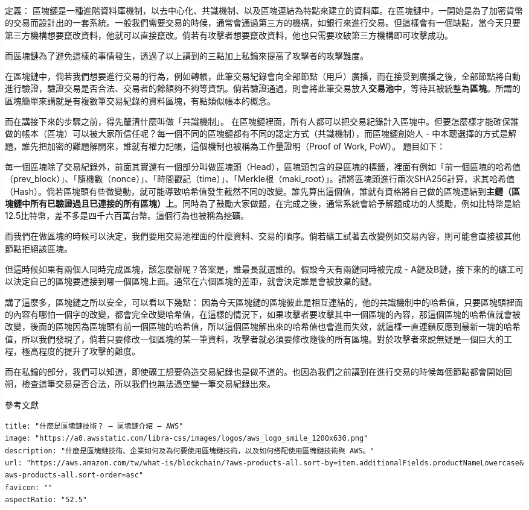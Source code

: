 
定義：
區塊鏈是一種進階資料庫機制，以去中心化、共識機制、以及區塊連結為特點來建立的資料庫。在區塊鏈中，一開始是為了加密貨幣的交易而設計出的一套系統。一般我們需要交易的時候，通常會通過第三方的機構，如銀行來進行交易。但這樣會有一個缺點，當今天只要第三方機構想要竄改資料，他就可以直接竄改。倘若有攻擊者想要竄改資料，他也只需要攻破第三方機構即可攻擊成功。

而區塊鏈為了避免這樣的事情發生，透過了以上講到的三點加上私鑰來提高了攻擊者的攻擊難度。

在區塊鏈中，倘若我們想要進行交易的行為，例如轉帳，此筆交易紀錄會向全部節點（用戶）廣播，而在接受到廣播之後，全部節點將自動進行驗證，驗證交易是否合法、交易者的餘額夠不夠等資訊。倘若驗證通過，則會將此筆交易放入**交易池**中，等待其被統整為**區塊**。所謂的區塊簡單來講就是有複數筆交易紀錄的資料區塊，有點類似帳本的概念。

而在講接下來的步驟之前，得先釐清什麼叫做「共識機制」。
在區塊鏈裡面，所有人都可以把交易紀錄計入區塊中。但要怎麼樣才能確保誰做的帳本（區塊）可以被大家所信任呢？每一個不同的區塊鏈都有不同的認定方式（共識機制），而區塊鏈創始人 - 中本聰選擇的方式是解題，誰先把加密的難題解開來，誰就有權力記帳，這個機制也被稱為工作量證明（Proof of Work, PoW）。
題目如下：

每一個區塊除了交易紀錄外，前面其實還有一個部分叫做區塊頭（Head），區塊頭包含的是區塊的標籤，裡面有例如「前一個區塊的哈希值（prev_block）」、「隨機數（nonce）」、「時間戳記（time）」、「Merkle根（maki_root）」。請將區塊頭進行兩次SHA256計算，求其哈希值（Hash）。倘若區塊頭有些微變動，就可能導致哈希值發生截然不同的改變。誰先算出這個值，誰就有資格將自己做的區塊連結到**主鏈（區塊鏈中所有已驗證過且已連接的所有區塊）上**。同時為了鼓勵大家做題，在完成之後，通常系統會給予解題成功的人獎勵，例如比特幣是給12.5比特幣，差不多是四千六百萬台幣。這個行為也被稱為挖礦。

而我們在做區塊的時候可以決定，我們要用交易池裡面的什麼資料、交易的順序。倘若礦工試著去改變例如交易內容，則可能會直接被其他節點拒絕該區塊。

但這時候如果有兩個人同時完成區塊，該怎麼辦呢？答案是，誰最長就選誰的。假設今天有兩鏈同時被完成 - A鏈及B鏈，接下來的的礦工可以決定自己的區塊要連接到哪一個區塊上面。通常在六個區塊的差距，就會決定誰是會被放棄的鏈。

講了這麼多，區塊鏈之所以安全，可以看以下幾點：
因為今天區塊鏈的區塊彼此是相互連結的，他的共識機制中的哈希值，只要區塊頭裡面的內容有哪怕一個字的改變，都會完全改變哈希值，在這樣的情況下，如果攻擊者要攻擊其中一個區塊的內容，那這個區塊的哈希值就會被改變，後面的區塊因為區塊頭有前一個區塊的哈希值，所以這個區塊解出來的哈希值也會進而失效，就這樣一直連鎖反應到最新一塊的哈希值，所以我們發現了，倘若只要修改一個區塊的某一筆資料，攻擊者就必須要修改隨後的所有區塊。對於攻擊者來說無疑是一個巨大的工程，極高程度的提升了攻擊的難度。

而在私鑰的部分，我們可以知道，即使礦工想要偽造交易紀錄也是做不道的。也因為我們之前講到在進行交易的時候每個節點都會開始回朔，檢查這筆交易是否合法，所以我們也無法憑空變一筆交易紀錄出來。

參考文獻
```embed
title: "什麼是區塊鏈技術？ – 區塊鏈介紹 – AWS"
image: "https://a0.awsstatic.com/libra-css/images/logos/aws_logo_smile_1200x630.png"
description: "什麼是區塊鏈技術、企業如何及為何要使用區塊鏈技術，以及如何搭配使用區塊鏈技術與 AWS。"
url: "https://aws.amazon.com/tw/what-is/blockchain/?aws-products-all.sort-by=item.additionalFields.productNameLowercase&aws-products-all.sort-order=asc"
favicon: ""
aspectRatio: "52.5"
```
<iframe title="Vol 112.区块链到底是什么？" src="https://www.youtube.com/embed/TVlo66aOZE0?feature=oembed" height="113" width="200" style="aspect-ratio: 1.76991 / 1; width: 100%; height: 100%;" allowfullscreen="" allow="fullscreen"></iframe>

